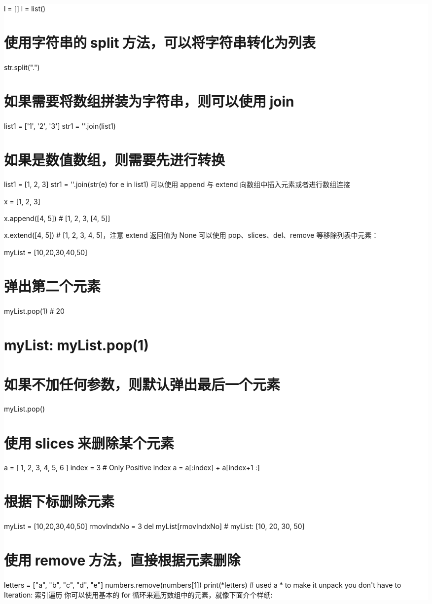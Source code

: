 l = []
l = list()

# 使用字符串的 split 方法，可以将字符串转化为列表
str.split(".")

# 如果需要将数组拼装为字符串，则可以使用 join 
list1 = ['1', '2', '3']
str1 = ''.join(list1)

# 如果是数值数组，则需要先进行转换
list1 = [1, 2, 3]
str1 = ''.join(str(e) for e in list1)
可以使用 append 与 extend 向数组中插入元素或者进行数组连接

x = [1, 2, 3]

x.append([4, 5]) # [1, 2, 3, [4, 5]]

x.extend([4, 5]) # [1, 2, 3, 4, 5]，注意 extend 返回值为 None
可以使用 pop、slices、del、remove 等移除列表中元素：

myList = [10,20,30,40,50]

# 弹出第二个元素
myList.pop(1) # 20
# myList: myList.pop(1)

# 如果不加任何参数，则默认弹出最后一个元素
myList.pop()

# 使用 slices 来删除某个元素
a = [  1, 2, 3, 4, 5, 6 ]
index = 3 # Only Positive index
a = a[:index] + a[index+1 :]

# 根据下标删除元素
myList = [10,20,30,40,50]
rmovIndxNo = 3
del myList[rmovIndxNo] # myList: [10, 20, 30, 50]

# 使用 remove 方法，直接根据元素删除
letters = ["a", "b", "c", "d", "e"]
numbers.remove(numbers[1])
print(*letters) # used a * to make it unpack you don't have to
Iteration: 索引遍历
你可以使用基本的 for 循环来遍历数组中的元素，就像下面介个样纸:
